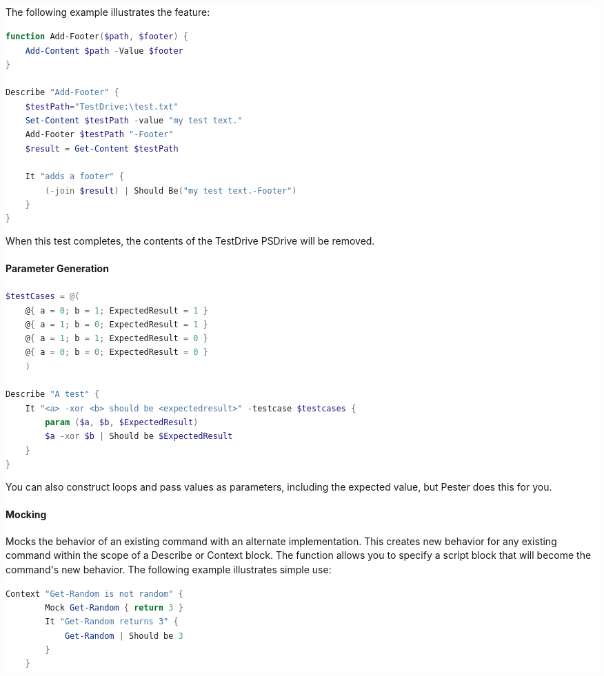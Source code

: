 The following example illustrates the feature:

```powershell
function Add-Footer($path, $footer) {
    Add-Content $path -Value $footer
}

Describe "Add-Footer" {
    $testPath="TestDrive:\test.txt"
    Set-Content $testPath -value "my test text."
    Add-Footer $testPath "-Footer"
    $result = Get-Content $testPath

    It "adds a footer" {
        (-join $result) | Should Be("my test text.-Footer")
    }
}
```

When this test completes, the contents of the TestDrive PSDrive will be removed.

#### Parameter Generation

```powershell
$testCases = @(
    @{ a = 0; b = 1; ExpectedResult = 1 }
    @{ a = 1; b = 0; ExpectedResult = 1 }
    @{ a = 1; b = 1; ExpectedResult = 0 }
    @{ a = 0; b = 0; ExpectedResult = 0 }
    )

Describe "A test" {
	It "<a> -xor <b> should be <expectedresult>" -testcase $testcases {
        param ($a, $b, $ExpectedResult)
		$a -xor $b | Should be $ExpectedResult
	}
}
```

You can also construct loops and pass values as parameters, including the expected value, but Pester does this for you.

#### Mocking
Mocks the behavior of an existing command with an alternate implementation. This creates new behavior for any existing command within the scope of a Describe or Context block. The function allows you to specify a script block that will become the command's new behavior.
The following example illustrates simple use:

```powershell
Context "Get-Random is not random" {
        Mock Get-Random { return 3 }
        It "Get-Random returns 3" {
            Get-Random | Should be 3
        }
    }
```
